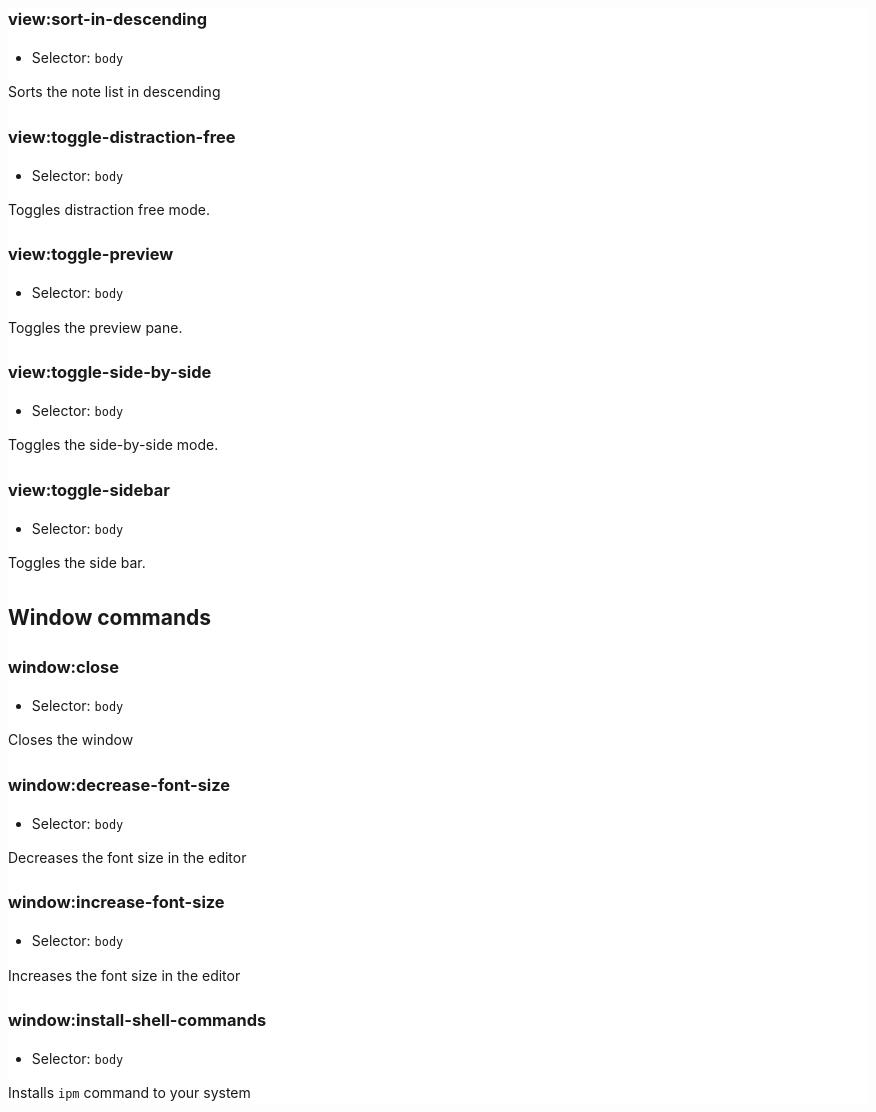 ### view:sort-in-descending

- Selector: `body`

Sorts the note list in descending

### view:toggle-distraction-free

- Selector: `body`

Toggles distraction free mode.

### view:toggle-preview

- Selector: `body`

Toggles the preview pane.

### view:toggle-side-by-side

- Selector: `body`

Toggles the side-by-side mode.

### view:toggle-sidebar

- Selector: `body`

Toggles the side bar.

## Window commands

### window:close

- Selector: `body`

Closes the window

### window:decrease-font-size

- Selector: `body`

Decreases the font size in the editor

### window:increase-font-size

- Selector: `body`

Increases the font size in the editor

### window:install-shell-commands

- Selector: `body`

Installs `ipm` command to your system
